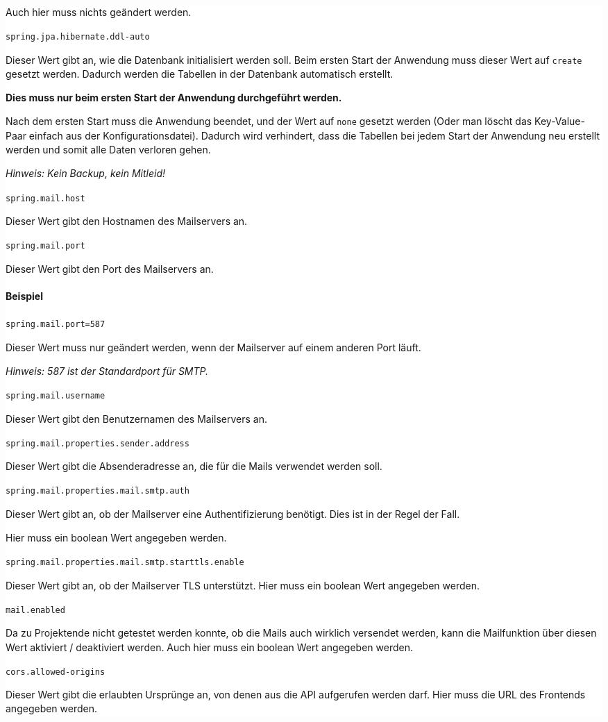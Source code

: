 Auch hier muss nichts geändert werden.

`spring.jpa.hibernate.ddl-auto`

Dieser Wert gibt an, wie die Datenbank initialisiert werden soll.
Beim ersten Start der Anwendung muss dieser Wert auf `create` gesetzt werden.
Dadurch werden die Tabellen in der Datenbank automatisch erstellt.

**Dies muss nur beim ersten Start der Anwendung durchgeführt werden.**

Nach dem ersten Start muss die Anwendung beendet, und der Wert auf `none` gesetzt werden (Oder man löscht das Key-Value-Paar einfach aus der Konfigurationsdatei).
Dadurch wird verhindert, dass die Tabellen bei jedem Start der Anwendung neu erstellt werden und somit alle Daten verloren gehen.

_Hinweis: Kein Backup, kein Mitleid!_

`spring.mail.host`

Dieser Wert gibt den Hostnamen des Mailservers an.

`spring.mail.port`

Dieser Wert gibt den Port des Mailservers an.

#### Beispiel
`spring.mail.port=587`

Dieser Wert muss nur geändert werden, wenn der Mailserver auf einem anderen Port läuft.

_Hinweis: 587 ist der Standardport für SMTP._

`spring.mail.username`

Dieser Wert gibt den Benutzernamen des Mailservers an.

`spring.mail.properties.sender.address`

Dieser Wert gibt die Absenderadresse an, die für die Mails verwendet werden soll.

`spring.mail.properties.mail.smtp.auth`

Dieser Wert gibt an, ob der Mailserver eine Authentifizierung benötigt. 
Dies ist in der Regel der Fall.

Hier muss ein boolean Wert angegeben werden.

`spring.mail.properties.mail.smtp.starttls.enable`

Dieser Wert gibt an, ob der Mailserver TLS unterstützt.
Hier muss ein boolean Wert angegeben werden.

`mail.enabled`

Da zu Projektende nicht getestet werden konnte, ob die Mails auch wirklich versendet werden,
kann die Mailfunktion über diesen Wert aktiviert / deaktiviert werden. Auch hier muss ein boolean Wert angegeben werden.

`cors.allowed-origins`

Dieser Wert gibt die erlaubten Ursprünge an, von denen aus die API aufgerufen werden darf.
Hier muss die URL des Frontends angegeben werden.
